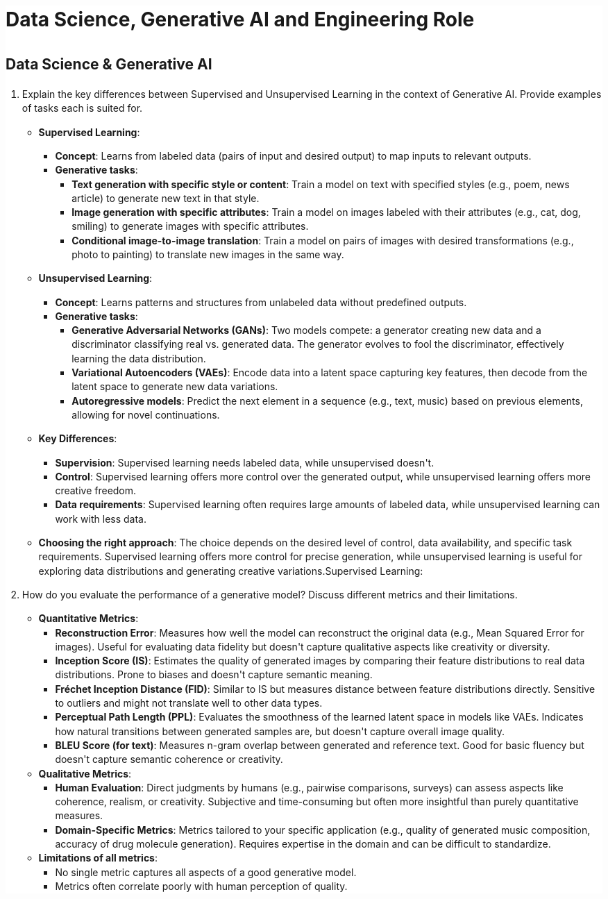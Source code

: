 # Data Science, Generative AI and Engineering Role

## Data Science & Generative AI

1. Explain the key differences between Supervised and Unsupervised Learning in the context of Generative AI. Provide examples of tasks each is suited for.
    * **Supervised Learning**:
      * **Concept**: Learns from labeled data (pairs of input and desired output) to map inputs to relevant outputs.
      * **Generative tasks**:
        * **Text generation with specific style or content**: Train a model on text with specified styles (e.g., poem, news article) to generate new text in that style.
        * **Image generation with specific attributes**: Train a model on images labeled with their attributes (e.g., cat, dog, smiling) to generate images with specific attributes.
        * **Conditional image-to-image translation**: Train a model on pairs of images with desired transformations (e.g., photo to painting) to translate new images in the same way.
    * **Unsupervised Learning**:
      * **Concept**: Learns patterns and structures from unlabeled data without predefined outputs.
      * **Generative tasks**:
        * **Generative Adversarial Networks (GANs)**: Two models compete: a generator creating new data and a discriminator classifying real vs. generated data. The generator evolves to fool the discriminator, effectively learning the data distribution.
        * **Variational Autoencoders (VAEs)**: Encode data into a latent space capturing key features, then decode from the latent space to generate new data variations.
        * **Autoregressive models**: Predict the next element in a sequence (e.g., text, music) based on previous elements, allowing for novel continuations.
    * **Key Differences**:
      * **Supervision**: Supervised learning needs labeled data, while unsupervised doesn't.
      * **Control**: Supervised learning offers more control over the generated output, while unsupervised learning offers more creative freedom.
      * **Data requirements**: Supervised learning often requires large amounts of labeled data, while unsupervised learning can work with less data.

    * **Choosing the right approach**: The choice depends on the desired level of control, data availability, and specific task requirements. Supervised learning offers more control for precise generation, while unsupervised learning is useful for exploring data distributions and generating creative variations.Supervised Learning:

2. How do you evaluate the performance of a generative model? Discuss different metrics and their limitations.
   * **Quantitative Metrics**:
     * **Reconstruction Error**: Measures how well the model can reconstruct the original data (e.g., Mean Squared Error for images). Useful for evaluating data fidelity but doesn't capture qualitative aspects like creativity or diversity.
     * **Inception Score (IS)**: Estimates the quality of generated images by comparing their feature distributions to real data distributions. Prone to biases and doesn't capture semantic meaning.
     * **Fréchet Inception Distance (FID)**: Similar to IS but measures distance between feature distributions directly. Sensitive to outliers and might not translate well to other data types.
     * **Perceptual Path Length (PPL)**: Evaluates the smoothness of the learned latent space in models like VAEs. Indicates how natural transitions between generated samples are, but doesn't capture overall image quality.
     * **BLEU Score (for text)**: Measures n-gram overlap between generated and reference text. Good for basic fluency but doesn't capture semantic coherence or creativity.
   * **Qualitative Metrics**:
     * **Human Evaluation**: Direct judgments by humans (e.g., pairwise comparisons, surveys) can assess aspects like coherence, realism, or creativity. Subjective and time-consuming but often more insightful than purely quantitative measures.
     * **Domain-Specific Metrics**: Metrics tailored to your specific application (e.g., quality of generated music composition, accuracy of drug molecule generation). Requires expertise in the domain and can be difficult to standardize.
   * **Limitations of all metrics**:
     * No single metric captures all aspects of a good generative model.
     * Metrics often correlate poorly with human perception of quality.